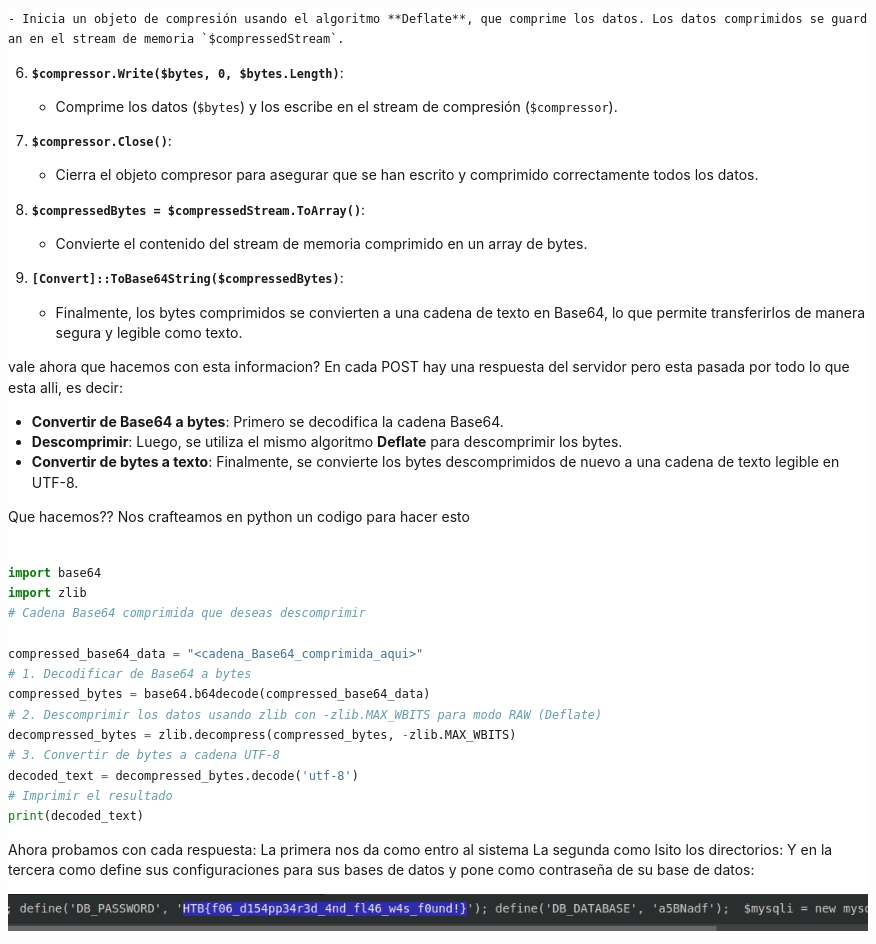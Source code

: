     - Inicia un objeto de compresión usando el algoritmo **Deflate**, que comprime los datos. Los datos comprimidos se guardan en el stream de memoria `$compressedStream`.
6. **`$compressor.Write($bytes, 0, $bytes.Length)`**:
    
    - Comprime los datos (`$bytes`) y los escribe en el stream de compresión (`$compressor`).
7. **`$compressor.Close()`**:
    
    - Cierra el objeto compresor para asegurar que se han escrito y comprimido correctamente todos los datos.
8. **`$compressedBytes = $compressedStream.ToArray()`**:
    
    - Convierte el contenido del stream de memoria comprimido en un array de bytes.
9. **`[Convert]::ToBase64String($compressedBytes)`**:
    
    - Finalmente, los bytes comprimidos se convierten a una cadena de texto en Base64, lo que permite transferirlos de manera segura y legible como texto.


vale ahora que hacemos con esta informacion?
En cada POST hay una respuesta del servidor pero esta pasada por todo lo que esta alli, es decir:

- **Convertir de Base64 a bytes**: Primero se decodifica la cadena Base64.
- **Descomprimir**: Luego, se utiliza el mismo algoritmo **Deflate** para descomprimir los bytes.
- **Convertir de bytes a texto**: Finalmente, se convierte los bytes descomprimidos de nuevo a una cadena de texto legible en UTF-8.

Que hacemos??
Nos crafteamos en python un codigo para hacer esto 

```python

import base64
import zlib
# Cadena Base64 comprimida que deseas descomprimir

compressed_base64_data = "<cadena_Base64_comprimida_aqui>"
# 1. Decodificar de Base64 a bytes
compressed_bytes = base64.b64decode(compressed_base64_data)
# 2. Descomprimir los datos usando zlib con -zlib.MAX_WBITS para modo RAW (Deflate)
decompressed_bytes = zlib.decompress(compressed_bytes, -zlib.MAX_WBITS)
# 3. Convertir de bytes a cadena UTF-8
decoded_text = decompressed_bytes.decode('utf-8')
# Imprimir el resultado
print(decoded_text)

```

Ahora probamos con cada respuesta:
La primera nos da como entro al sistema
La segunda como lsito los directorios:
Y en la tercera como define sus configuraciones para sus bases de datos y pone como contraseña de su base de datos:

![Flag encontrada](/images/events/Images/Pasted%20image%2020241024192037.png)
